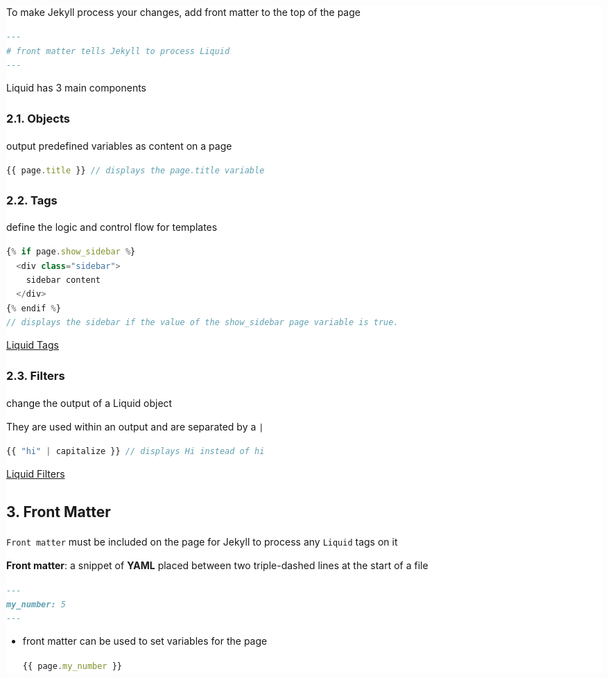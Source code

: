 To make Jekyll process your changes, add front matter to the top of the page

```markdown
---
# front matter tells Jekyll to process Liquid
---
```

Liquid has 3 main components

### 2.1. Objects
output predefined variables as content on a page

```js
{{ page.title }} // displays the page.title variable
```

### 2.2. Tags
define the logic and control flow for templates

```js
{% if page.show_sidebar %}
  <div class="sidebar">
    sidebar content
  </div>
{% endif %}
// displays the sidebar if the value of the show_sidebar page variable is true.
```

[Liquid Tags](https://jekyllrb.com/docs/liquid/tags/)

### 2.3. Filters
change the output of a Liquid object

They are used within an output and are separated by a `|`

```js
{{ "hi" | capitalize }} // displays Hi instead of hi
```

[Liquid Filters](https://jekyllrb.com/docs/liquid/filters/)

## 3. Front Matter
`Front matter` must be included on the page for Jekyll to process any `Liquid` tags on it

**Front matter**: a snippet of **YAML** placed between two triple-dashed lines at the start of a file
```markdown
---
my_number: 5
---
```
* front matter can be used to set variables for the page
  ```js
  {{ page.my_number }}
  ```
